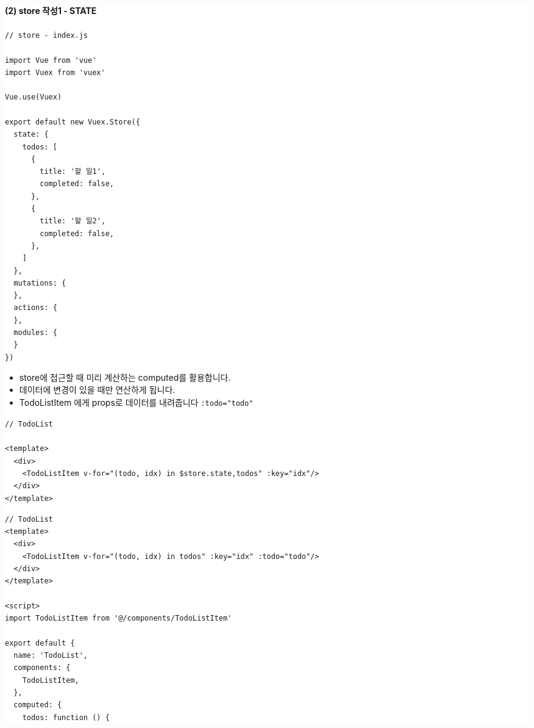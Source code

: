 

#### (2) store 작성1 - STATE

```vue
// store - index.js

import Vue from 'vue'
import Vuex from 'vuex'

Vue.use(Vuex)

export default new Vuex.Store({
  state: {
    todos: [
      {
        title: '할 일1',
        completed: false,
      },
      {
        title: '할 일2',
        completed: false,
      },
    ]
  },
  mutations: {
  },
  actions: {
  },
  modules: {
  }
})

```

- store에 접근할 때 미리 계산하는 computed를 활용합니다.
- 데이터에 변경이 있을 때만 연산하게 됩니다.
- TodoListItem 에게 props로 데이터를 내려줍니다 `:todo="todo"`

```vue
// TodoList

<template>
  <div>
    <TodoListItem v-for="(todo, idx) in $store.state,todos" :key="idx"/>
  </div>
</template>
```

```vue
// TodoList
<template>
  <div>
    <TodoListItem v-for="(todo, idx) in todos" :key="idx" :todo="todo"/>
  </div>
</template>

<script>
import TodoListItem from '@/components/TodoListItem'

export default {
  name: 'TodoList',
  components: {
    TodoListItem,
  },
  computed: {
    todos: function () {
```